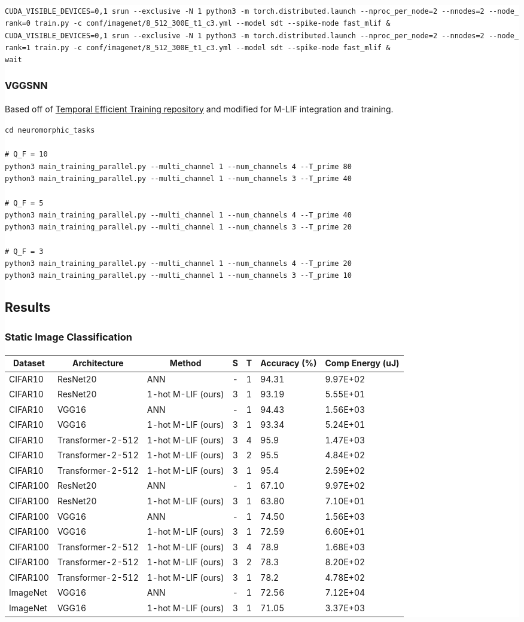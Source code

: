 ```python3
CUDA_VISIBLE_DEVICES=0,1 srun --exclusive -N 1 python3 -m torch.distributed.launch --nproc_per_node=2 --nnodes=2 --node_rank=0 train.py -c conf/imagenet/8_512_300E_t1_c3.yml --model sdt --spike-mode fast_mlif &
CUDA_VISIBLE_DEVICES=0,1 srun --exclusive -N 1 python3 -m torch.distributed.launch --nproc_per_node=2 --nnodes=2 --node_rank=1 train.py -c conf/imagenet/8_512_300E_t1_c3.yml --model sdt --spike-mode fast_mlif &
wait
```

### VGGSNN

Based off of [Temporal Efficient Training repository](https://github.com/brain-intelligence-lab/temporal_efficient_training) and modified for M-LIF integration and training.

```python3
cd neuromorphic_tasks

# Q_F = 10
python3 main_training_parallel.py --multi_channel 1 --num_channels 4 --T_prime 80
python3 main_training_parallel.py --multi_channel 1 --num_channels 3 --T_prime 40

# Q_F = 5
python3 main_training_parallel.py --multi_channel 1 --num_channels 4 --T_prime 40
python3 main_training_parallel.py --multi_channel 1 --num_channels 3 --T_prime 20

# Q_F = 3
python3 main_training_parallel.py --multi_channel 1 --num_channels 4 --T_prime 20
python3 main_training_parallel.py --multi_channel 1 --num_channels 3 --T_prime 10
```

## Results

### Static Image Classification

| Dataset                    | Architecture                       | Method                                         | S         | T   | Accuracy (%)   | Comp Energy (uJ)     |
|----------------------------|------------------------------------|------------------------------------------------|-----------|-----|----------------|----------------------|
| CIFAR10                    | ResNet20                           | ANN                                            | -         | 1   | 94.31          | 9.97E+02             |
| CIFAR10                    | ResNet20                           | 1-hot M-LIF (ours)                             | 3         | 1   | 93.19          |  5.55E+01            |
| CIFAR10                    | VGG16                              | ANN                                            | -         | 1   | 94.43          | 1.56E+03             |
| CIFAR10                    | VGG16                              | 1-hot M-LIF (ours)                             | 3         | 1   | 93.34          | 5.24E+01             |
| CIFAR10                    | Transformer-2-512                  | 1-hot M-LIF (ours)                             | 3         | 4   | 95.9           | 1.47E+03             |
| CIFAR10                    | Transformer-2-512                  | 1-hot M-LIF (ours)                             | 3         | 2   | 95.5           | 4.84E+02             |
| CIFAR10                    | Transformer-2-512                  | 1-hot M-LIF (ours)                             | 3         | 1   | 95.4           | 2.59E+02             |
| CIFAR100                   | ResNet20                           | ANN                                            | -         | 1   | 67.10          | 9.97E+02             |
| CIFAR100                   | ResNet20                           | 1-hot M-LIF (ours)                             | 3         | 1   | 63.80          | 7.10E+01             |
| CIFAR100                   | VGG16                              | ANN                                            | -         | 1   | 74.50          | 1.56E+03             |
| CIFAR100                   | VGG16                              | 1-hot M-LIF (ours)                             | 3         | 1   | 72.59          | 6.60E+01             |
| CIFAR100                   | Transformer-2-512                  | 1-hot M-LIF (ours)                             | 3         | 4   | 78.9           | 1.68E+03             |
| CIFAR100                   | Transformer-2-512                  | 1-hot M-LIF (ours)                             | 3         | 2   | 78.3           | 8.20E+02             |
| CIFAR100                   | Transformer-2-512                  | 1-hot M-LIF (ours)                             | 3         | 1   | 78.2           | 4.78E+02             |
| ImageNet                   | VGG16                              | ANN                                            | -         | 1   | 72.56          | 7.12E+04             |
| ImageNet                   | VGG16                              | 1-hot M-LIF (ours)                             | 3         | 1   | 71.05          | 3.37E+03             |
